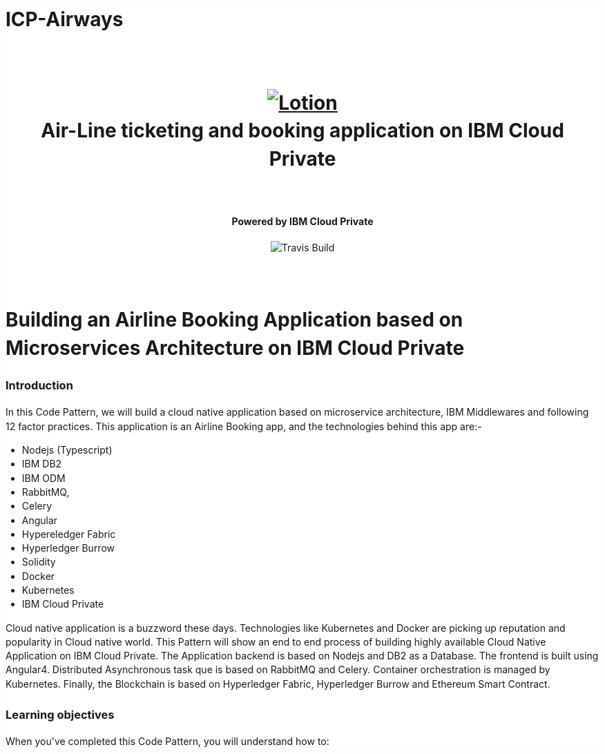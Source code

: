 #  ICP-Airways
<h1 align="center">
  <br>
  <a href="https://github.com/SaifRehman/ICP-Airways"><img src="https://github.com/SaifRehman/ICP-Airways/blob/385dc500e84dffd1fa57edbadbf3f94546d88f13/gitpic.png?raw=true" alt="Lotion" width="IBM"></a>
  <br>
      Air-Line ticketing and booking application on IBM Cloud Private 
  <br>
  <br>
</h1>

<h4 align="center">Powered by IBM Cloud Private</h4>

<p align="center">
  <a>
    <img src="https://img.shields.io/travis/keppel/lotion/master.svg"
         alt="Travis Build">
  </a>
</p>
<br>

# Building an Airline Booking Application based on Microservices Architecture on IBM Cloud Private
### Introduction

In this Code Pattern, we will build a cloud native application based on microservice architecture, IBM Middlewares and following 12 factor practices. This application is an Airline Booking app, and the technologies behind this app are:- 
* Nodejs (Typescript)
* IBM DB2
* IBM ODM
* RabbitMQ,
* Celery
* Angular
* Hypereledger Fabric
* Hyperledger Burrow
* Solidity
* Docker
* Kubernetes 
* IBM Cloud Private

Cloud native application is a buzzword these days. Technologies like Kubernetes and Docker are picking up reputation and popularity in Cloud native world. This Pattern will show an end to end process of building highly available Cloud Native Application on IBM Cloud Private. The Application backend is based on Nodejs and DB2 as a Database. The frontend is built using Angular4. Distributed Asynchronous task que is based on RabbitMQ and Celery. Container orchestration is managed by Kubernetes. Finally, the Blockchain is based on Hyperledger Fabric, Hyperledger Burrow and Ethereum Smart Contract. 

### Learning objectives
When you've completed this Code Pattern, you will understand how to:
